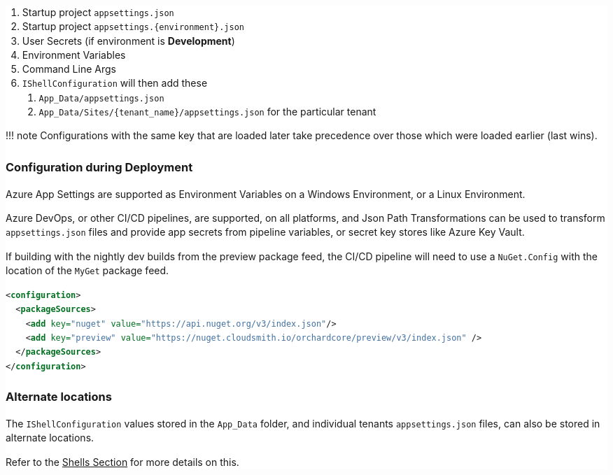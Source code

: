 1. Startup project `appsettings.json`
2. Startup project `appsettings.{environment}.json`
3. User Secrets (if environment is **Development**)
4. Environment Variables
5. Command Line Args
6. `IShellConfiguration` will then add these
    1. `App_Data/appsettings.json`
    2. `App_Data/Sites/{tenant_name}/appsettings.json` for the particular tenant

!!! note
    Configurations with the same key that are loaded later take precedence over those which were loaded earlier (last wins).

### Configuration during Deployment

Azure App Settings are supported as Environment Variables on a Windows Environment, or a Linux Environment.

Azure DevOps, or other CI/CD pipelines, are supported, on all platforms, and Json Path Transformations can be used to transform `appsettings.json` files and provide app secrets from pipeline variables, or secret key stores like Azure Key Vault.

If building with the nightly dev builds from the preview package feed, the CI/CD pipeline will need to use a `NuGet.Config` with the location of the `MyGet` package feed.

```xml
<configuration>
  <packageSources>
    <add key="nuget" value="https://api.nuget.org/v3/index.json"/>
    <add key="preview" value="https://nuget.cloudsmith.io/orchardcore/preview/v3/index.json" />
  </packageSources>
</configuration>
```

### Alternate locations

The `IShellConfiguration` values stored in the `App_Data` folder, and individual tenants `appsettings.json` files, can also be stored in alternate locations.

Refer to the [Shells Section](../Shells/README.md) for more details on this.
